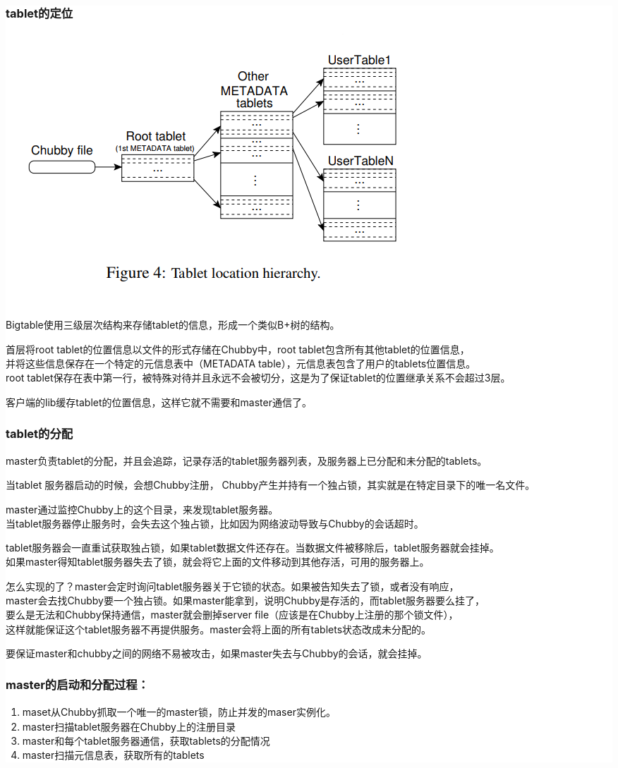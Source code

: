 ### tablet的定位<a id="sec-1-4-1" name="sec-1-4-1"></a>

![Google论文之Bigtable详解-图2](/img/life/2017-09-21-Google-Paper-Bigtable2.png)   

Bigtable使用三级层次结构来存储tablet的信息，形成一个类似B+树的结构。  

首层将root tablet的位置信息以文件的形式存储在Chubby中，root tablet包含所有其他tablet的位置信息，  
并将这些信息保存在一个特定的元信息表中（METADATA table），元信息表包含了用户的tablets位置信息。  
root tablet保存在表中第一行，被特殊对待并且永远不会被切分，这是为了保证tablet的位置继承关系不会超过3层。  

客户端的lib缓存tablet的位置信息，这样它就不需要和master通信了。  

### tablet的分配<a id="sec-1-4-2" name="sec-1-4-2"></a>

master负责tablet的分配，并且会追踪，记录存活的tablet服务器列表，及服务器上已分配和未分配的tablets。    

当tablet 服务器启动的时候，会想Chubby注册，
Chubby产生并持有一个独占锁，其实就是在特定目录下的唯一名文件。  

master通过监控Chubby上的这个目录，来发现tablet服务器。  
当tablet服务器停止服务时，会失去这个独占锁，比如因为网络波动导致与Chubby的会话超时。  

tablet服务器会一直重试获取独占锁，如果tablet数据文件还存在。当数据文件被移除后，tablet服务器就会挂掉。  
如果master得知tablet服务器失去了锁，就会将它上面的文件移动到其他存活，可用的服务器上。  

怎么实现的了？master会定时询问tablet服务器关于它锁的状态。如果被告知失去了锁，或者没有响应，  
master会去找Chubby要一个独占锁。如果master能拿到，说明Chubby是存活的，而tablet服务器要么挂了，  
要么是无法和Chubby保持通信，master就会删掉server file（应该是在Chubby上注册的那个锁文件），  
这样就能保证这个tablet服务器不再提供服务。master会将上面的所有tablets状态改成未分配的。  

要保证master和chubby之间的网络不易被攻击，如果master失去与Chubby的会话，就会挂掉。    

### master的启动和分配过程：<a id="sec-1-4-3" name="sec-1-4-3"></a>

1. maset从Chubby抓取一个唯一的master锁，防止并发的maser实例化。
2. master扫描tablet服务器在Chubby上的注册目录
3. master和每个tablet服务器通信，获取tablets的分配情况
4. master扫描元信息表，获取所有的tablets
